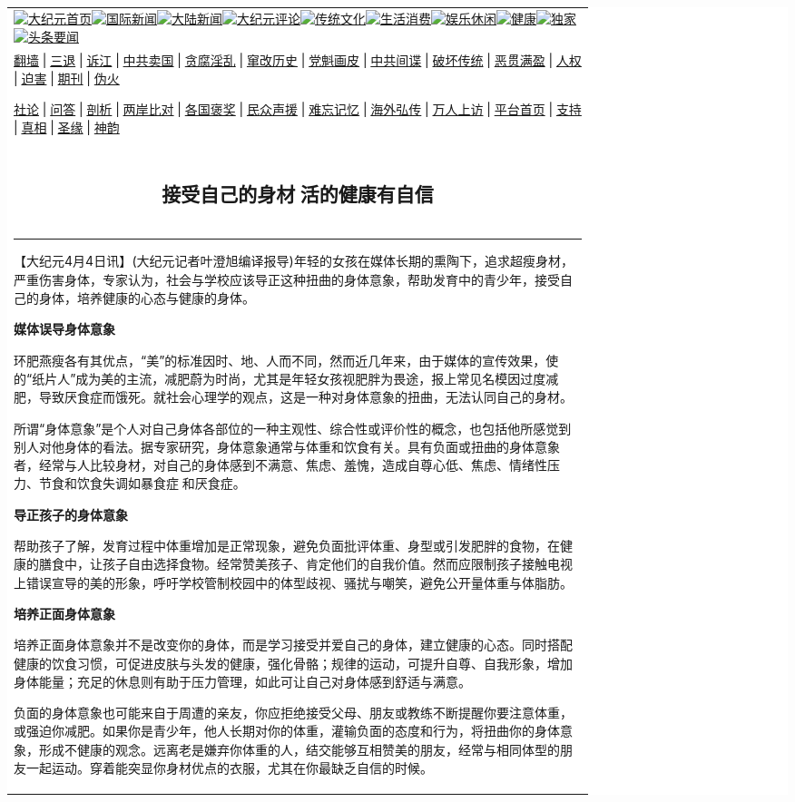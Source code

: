 <a name="1" id="1" target="_blank"></a><span id="1"></span>
<table align=center border="0"><tr><td colspan="2" VALIGN=TOP><a href="https://github.com/ypusli356/djy/blob/master/gb/nf1351518.md#1"><img src="https://raw.githubusercontent.com/ypusli356/www/master/t/djy/1.jpg" title="大纪元首页" alt="大纪元首页"></a><a href="https://github.com/ypusli356/djy/blob/master/gb/n24hr.md#1"><img src="https://raw.githubusercontent.com/ypusli356/www/master/t/djy/3.jpg" title="国际新闻" alt="国际新闻"></a><a href="https://github.com/ypusli356/djy/blob/master/gb/nsc413.md#1"><img src="https://raw.githubusercontent.com/ypusli356/www/master/t/djy/4.jpg" title="大陆新闻" alt="大陆新闻"></a><a href="https://github.com/ypusli356/djy/blob/master/gb/news392.md#1"><img src="https://raw.githubusercontent.com/ypusli356/www/master/t/djy/5.jpg" title="大纪元评论" alt="大纪元评论"></a><a href="https://github.com/ypusli356/djy/blob/master/gb/news2007.md#1"><img src="https://raw.githubusercontent.com/ypusli356/www/master/t/djy/6.jpg" title="传统文化" alt="传统文化"></a><a href="https://github.com/ypusli356/djy/blob/master/gb/news2008.md#1"><img src="https://raw.githubusercontent.com/ypusli356/www/master/t/djy/7.jpg" title="生活消费" alt="生活消费"></a><a href="https://github.com/ypusli356/djy/blob/master/gb/ncyule.md#1"><img src="https://raw.githubusercontent.com/ypusli356/www/master/t/djy/8.jpg" title="娱乐休闲" alt="娱乐休闲"></a><a href="https://github.com/ypusli356/djy/blob/master/gb/nsc1002.md#1"><img src="https://raw.githubusercontent.com/ypusli356/www/master/t/djy/9.jpg" title="健康" alt="健康"></a><a href="https://github.com/ypusli356/djy/blob/master/gb/nf6092.md#1"><img src="https://raw.githubusercontent.com/ypusli356/www/master/t/djy/10a.jpg" title="独家" alt="独家"></a><a href="https://github.com/ypusli356/djy/blob/master/gb/nf4514.md#1"><img src="https://raw.githubusercontent.com/ypusli356/www/master/t/djy/12a.jpg" title="头条要闻" alt="头条要闻"></a></td></tr>
<tr><td colspan="2" VALIGN=TOP><a target="_blank" href="https://github.com/ypusli356/www/blob/master/README.md?zsrh#1">翻墙</a> | <a target="_blank" href="https://github.com/ypusli356/djy/blob/master/gb/nf5657.md#1">三退</a> | <a target="_blank" href="https://github.com/ypusli356/djy/blob/master/gb/nf6124.md#1">诉江</a> | <a target="_blank" href="https://github.com/ypusli356/djy/blob/master/gb/nf1176117.md#1">中共卖国</a> | <a target="_blank" href="https://github.com/ypusli356/djy/blob/master/gb/nf5773.md#1">贪腐淫乱</a> | <a target="_blank" href="https://github.com/ypusli356/djy/blob/master/gb/nf1176115.md#1">窜改历史</a> | <a target="_blank" href="https://github.com/ypusli356/djy/blob/master/gb/nf1176107.md#1">党魁画皮</a> | <a target="_blank" href="https://github.com/ypusli356/djy/blob/master/gb/nf1320400.md#1">中共间谍</a> | <a target="_blank" href="https://github.com/ypusli356/djy/blob/master/gb/nf1176114.md#1">破坏传统</a> | <a target="_blank" href="https://github.com/ypusli356/ntdtv/blob/master/gb/prog447_1.md#1">恶贯满盈</a> | <a target="_blank" href="https://github.com/ypusli356/djy/blob/master/gb/ncid278.md#1">人权</a> | <a target="_blank" href="https://github.com/ypusli356/djy/blob/master/gb/nf1176111.md#1">迫害</a> | <a target="_blank" href="https://gitlab.com/szzdlab/mh-qikan/blob/master/README.md#1">期刊</a> | <a target="_blank" href="https://github.com/ypusli356/djy/blob/master/gb/nf5562.md#1">伪火</a></p><p><a target="_blank" href="https://github.com/ypusli356/djy/blob/master/gb/9p.md#1">社论</a> | <a target="_blank" href="https://github.com/ypusli356/djy/blob/master/gb/nf4378.md#1">问答</a> | <a target="_blank" href="https://github.com/ypusli356/djy/blob/master/gb/nf5792.md#1">剖析</a> | <a target="_blank" href="https://github.com/ypusli356/djy/blob/master/gb/nf5735.md#1">两岸比对</a> | <a target="_blank" href="https://github.com/ypusli356/djy/blob/master/gb/nf6119.md#1">各国褒奖</a> | <a target="_blank" href="https://github.com/ypusli356/djy/blob/master/gb/nf6120.md#1">民众声援</a> | <a target="_blank" href="https://github.com/ypusli356/djy/blob/master/gb/nf1188594.md#1">难忘记忆</a> | <a target="_blank" href="https://github.com/ypusli356/djy/blob/master/gb/nf3180.md#1">海外弘传</a> | <a target="_blank" href="https://github.com/ypusli356/djy/blob/master/gb/nf5410.md#1">万人上访</a> | <a target="_blank" href="https://github.com/ypusli356/www/blob/master/README.md?zsrh#1">平台首页</a> | <a target="_blank" href="https://github.com/ypusli356/djy/blob/master/gb/nf4386.md#1">支持</a> | <a target="_blank" href="https://github.com/ypusli356/djy/blob/master/gb/nf4389.md#1">真相</a> | <a target="_blank" href="https://github.com/ypusli356/djy/blob/master/gb/nf5790.md#1">圣缘</a> | <a target="_blank" href="https://github.com/ypusli356/djy/blob/master/gb/nf4786.md#1">神韵</a></td></tr>
<tr><td VALIGN=TOP width="626"><h2 align=center>接受自己的身材 活的健康有自信</h2>

<h6></h6>
<hr>
<p>【大纪元4月4日讯】(大纪元记者叶澄旭编译报导)年轻的女孩在媒体长期的熏陶下，追求超瘦<ahref="https://github.com/ypusli356/djy/blob/master/gb/tag/%E8%BA%AB%E6%9D%90.md#1">身材</a>，严重伤害身体，专家认为，社会与学校应该导正这种扭曲的身体意象，帮助发育中的青少年，接受自己的身体，培养健康的心态与健康的身体。 </p>
<p><B>媒体误导身体意象 </B></p>
<p>环肥燕瘦各有其优点，“美”的标准因时、地、人而不同，然而近几年来，由于媒体的宣传效果，使的“纸片人”成为美的主流，减肥蔚为时尚，尤其是年轻女孩视肥胖为畏途，报上常见名模因过度减肥，导致厌食症而饿死。就社会心理学的观点，这是一种对身体意象的扭曲，无法认同自己的<ahref="https://github.com/ypusli356/djy/blob/master/gb/tag/%E8%BA%AB%E6%9D%90.md#1">身材</a>。 </p>
<p>所谓“身体意象”是个人对自己身体各部位的一种主观性、综合性或评价性的概念，也包括他所感觉到别人对他身体的看法。据专家研究，身体意象通常与体重和饮食有关。具有负面或扭曲的身体意象者，经常与人比较身材，对自己的身体感到不满意、焦虑、羞愧，造成自尊心低、焦虑、情绪性压力、节食和饮食失调如暴食症 和厌食症。 </p>
<p><B>导正孩子的身体意象</B></p>
<p>帮助孩子了解，发育过程中体重增加是正常现象，避免负面批评体重、身型或引发肥胖的食物，在健康的膳食中，让孩子自由选择食物。经常赞美孩子、肯定他们的自我价值。然而应限制孩子接触电视上错误宣导的美的形象，呼吁学校管制校园中的体型歧视、骚扰与嘲笑，避免公开量体重与体脂肪。 </p>
<p><B>培养正面身体意象 </B></p>
<p>培养正面身体意象并不是改变你的身体，而是学习接受并爱自己的身体，建立健康的心态。同时搭配健康的饮食习惯，可促进皮肤与头发的健康，强化骨骼；规律的运动，可提升自尊、自我形象，增加身体能量；充足的休息则有助于压力管理，如此可让自己对身体感到舒适与满意。 </p>
<p>负面的身体意象也可能来自于周遭的亲友，你应拒绝接受父母、朋友或教练不断提醒你要注意体重，或强迫你减肥。如果你是青少年，他人长期对你的体重，灌输负面的态度和行为，将扭曲你的身体意象，形成不健康的观念。远离老是嫌弃你体重的人，结交能够互相赞美的朋友，经常与相同体型的朋友一起运动。穿着能突显你身材优点的衣服，尤其在你最缺乏自信的时候。 </p>